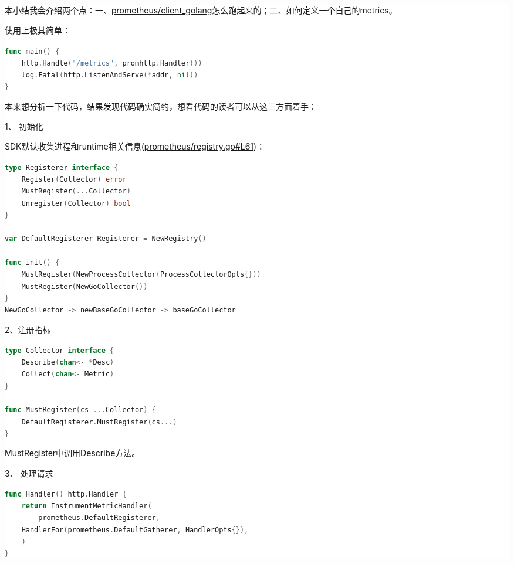 本小结我会介绍两个点：一、[prometheus/client_golang](https://github.com/prometheus/client_golang)怎么跑起来的；二、如何定义一个自己的metrics。

使用上极其简单：

```go
func main() {
	http.Handle("/metrics", promhttp.Handler())
	log.Fatal(http.ListenAndServe(*addr, nil))
}
```

本来想分析一下代码，结果发现代码确实简约，想看代码的读者可以从这三方面着手：

1、 初始化

SDK默认收集进程和runtime相关信息([prometheus/registry.go#L61](https://github.com/prometheus/client_golang/blob/main/prometheus/registry.go#L61))：

```go
type Registerer interface {
	Register(Collector) error
	MustRegister(...Collector)
	Unregister(Collector) bool
}

var DefaultRegisterer Registerer = NewRegistry()

func init() {
	MustRegister(NewProcessCollector(ProcessCollectorOpts{}))
	MustRegister(NewGoCollector())
}
NewGoCollector -> newBaseGoCollector -> baseGoCollector
```



2、注册指标

```go
type Collector interface {
	Describe(chan<- *Desc)
	Collect(chan<- Metric)
}

func MustRegister(cs ...Collector) {
	DefaultRegisterer.MustRegister(cs...)
}

```

MustRegister中调用Describe方法。

3、 处理请求



```go
func Handler() http.Handler {
	return InstrumentMetricHandler(
		prometheus.DefaultRegisterer, 
    HandlerFor(prometheus.DefaultGatherer, HandlerOpts{}),
	)
}

```
